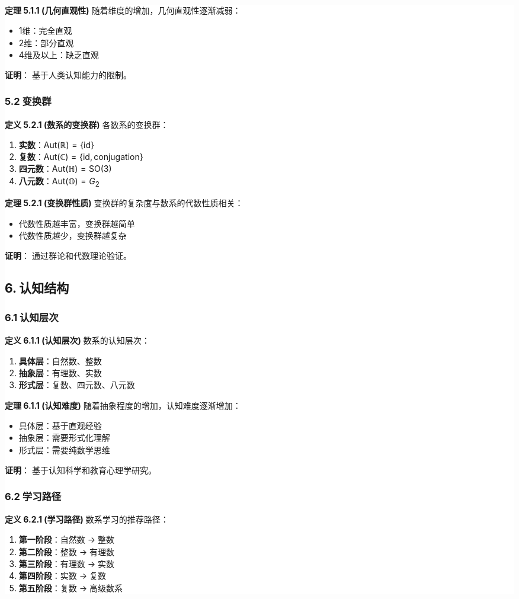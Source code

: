 **定理 5.1.1 (几何直观性)**
随着维度的增加，几何直观性逐渐减弱：

- 1维：完全直观
- 2维：部分直观
- 4维及以上：缺乏直观

**证明**：
基于人类认知能力的限制。

### 5.2 变换群

**定义 5.2.1 (数系的变换群)**
各数系的变换群：

1. **实数**：$\text{Aut}(\mathbb{R}) = \{\text{id}\}$
2. **复数**：$\text{Aut}(\mathbb{C}) = \{\text{id}, \text{conjugation}\}$
3. **四元数**：$\text{Aut}(\mathbb{H}) = \text{SO}(3)$
4. **八元数**：$\text{Aut}(\mathbb{O}) = G_2$

**定理 5.2.1 (变换群性质)**
变换群的复杂度与数系的代数性质相关：

- 代数性质越丰富，变换群越简单
- 代数性质越少，变换群越复杂

**证明**：
通过群论和代数理论验证。

## 6. 认知结构

### 6.1 认知层次

**定义 6.1.1 (认知层次)**
数系的认知层次：

1. **具体层**：自然数、整数
2. **抽象层**：有理数、实数
3. **形式层**：复数、四元数、八元数

**定理 6.1.1 (认知难度)**
随着抽象程度的增加，认知难度逐渐增加：

- 具体层：基于直观经验
- 抽象层：需要形式化理解
- 形式层：需要纯数学思维

**证明**：
基于认知科学和教育心理学研究。

### 6.2 学习路径

**定义 6.2.1 (学习路径)**
数系学习的推荐路径：

1. **第一阶段**：自然数 → 整数
2. **第二阶段**：整数 → 有理数
3. **第三阶段**：有理数 → 实数
4. **第四阶段**：实数 → 复数
5. **第五阶段**：复数 → 高级数系

